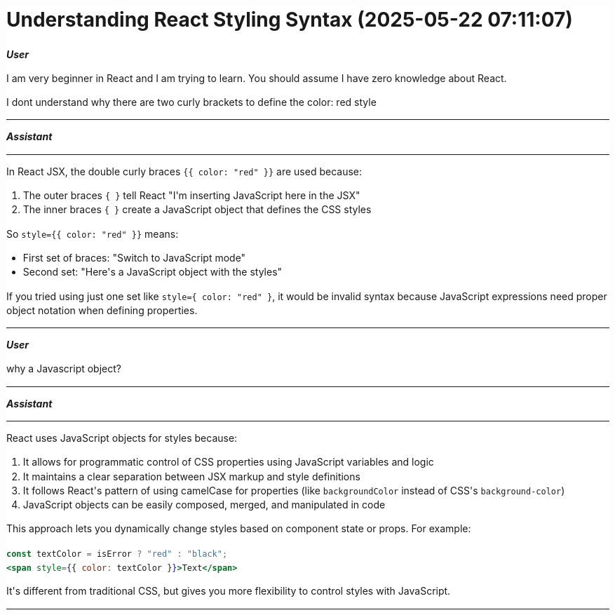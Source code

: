 

# Understanding React Styling Syntax (2025-05-22 07:11:07)

_**User**_

I am very beginner in React and I am trying to learn. You should assume I have zero knowledge about React.

I dont understand why there are two curly brackets to define the color: red style

---

_**Assistant**_



---

In React JSX, the double curly braces `{{ color: "red" }}` are used because:

1. The outer braces `{ }` tell React "I'm inserting JavaScript here in the JSX"
2. The inner braces `{ }` create a JavaScript object that defines the CSS styles

So `style={{ color: "red" }}` means:
- First set of braces: "Switch to JavaScript mode"
- Second set: "Here's a JavaScript object with the styles"

If you tried using just one set like `style={ color: "red" }`, it would be invalid syntax because JavaScript expressions need proper object notation when defining properties.

---

_**User**_

why a Javascript object?

---

_**Assistant**_



---

React uses JavaScript objects for styles because:

1. It allows for programmatic control of CSS properties using JavaScript variables and logic
2. It maintains a clear separation between JSX markup and style definitions
3. It follows React's pattern of using camelCase for properties (like `backgroundColor` instead of CSS's `background-color`)
4. JavaScript objects can be easily composed, merged, and manipulated in code

This approach lets you dynamically change styles based on component state or props. For example:

```jsx
const textColor = isError ? "red" : "black";
<span style={{ color: textColor }}>Text</span>
```

It's different from traditional CSS, but gives you more flexibility to control styles with JavaScript.

---